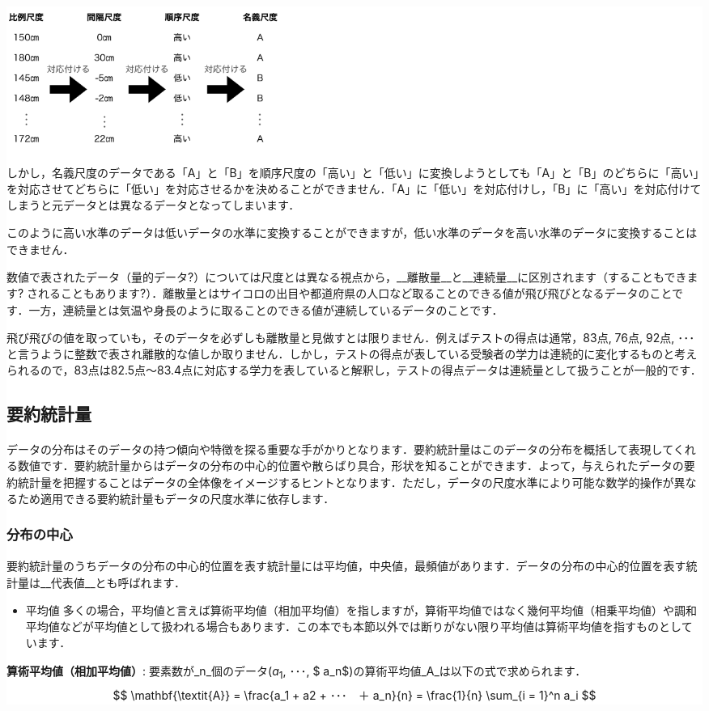 <img src="kakei_fig/representative/尺度変換.png" alt="尺度変換" style="zoom:33%;" />

しかし，名義尺度のデータである「A」と「B」を順序尺度の「高い」と「低い」に変換しようとしても「A」と「B」のどちらに「高い」を対応させてどちらに「低い」を対応させるかを決めることができません．「A」に「低い」を対応付けし，「B」に「高い」を対応付けてしまうと元データとは異なるデータとなってしまいます．

このように高い水準のデータは低いデータの水準に変換することができますが，低い水準のデータを高い水準のデータに変換することはできません．

[^8]: 与えられた間隔尺度のデータだけからは基準値が150㎝であるとはわからないので，データ同士の差は身長差として意味を持ちますが，データ同士の比は意味を持ちません．
[^9]: 与えられた名義尺度のデータだけからは高低とアルファベットの対応の仕方がわからないので，身長によるグループ分けでAに属しているのかBに属しているのかはわかりますが，AとBの高低を比較することはできません．

数値で表されたデータ（量的データ?）については尺度とは異なる視点から，__離散量__と__連続量__に区別されます（することもできます? されることもあります?）．離散量とはサイコロの出目や都道府県の人口など取ることのできる値が飛び飛びとなるデータのことです．一方，連続量とは気温や身長のように取ることのできる値が連続しているデータのことです．

飛び飛びの値を取っていも，そのデータを必ずしも離散量と見做すとは限りません．例えばテストの得点は通常，83点, 76点, 92点, ･･･と言うように整数で表され離散的な値しか取りません．しかし，テストの得点が表している受験者の学力は連続的に変化するものと考えられるので，83点は82.5点〜83.4点に対応する学力を表していると解釈し，テストの得点データは連続量として扱うことが一般的です．

## 要約統計量

データの分布はそのデータの持つ傾向や特徴を探る重要な手がかりとなります．要約統計量はこのデータの分布を概括して表現してくれる数値です．要約統計量からはデータの分布の中心的位置や散らばり具合，形状を知ることができます．よって，与えられたデータの要約統計量を把握することはデータの全体像をイメージするヒントとなります．ただし，データの尺度水準により可能な数学的操作が異なるため適用できる要約統計量もデータの尺度水準に依存します．

### 分布の中心

要約統計量のうちデータの分布の中心的位置を表す統計量には平均値，中央値，最頻値があります．データの分布の中心的位置を表す統計量は__代表値__とも呼ばれます．

- 平均値
多くの場合，平均値と言えば算術平均値（相加平均値）を指しますが，算術平均値ではなく幾何平均値（相乗平均値）や調和平均値などが平均値として扱われる場合もあります．この本でも本節以外では断りがない限り平均値は算術平均値を指すものとしています．

__算術平均値（相加平均値）__: 要素数が_n_個のデータ($a_1$, ･･･, $ a_n$)の算術平均値_A_は以下の式で求められます．
$$
\mathbf{\textit{A}} = \frac{a_1 + a2 + ･･･　＋ a_n}{n} = \frac{1}{n} \sum_{i = 1}^n a_i
$$


[^foot_note_scale]: [Stevens, S. S., On the Theory of Scales of Measurement, Science, 103(2684), pp. 677 - 680, 1964]( https://science.sciencemag.org/content/sci/103/2684/677.full.pdf)
[^footnote_ordinal]: データに対して間隔は一定であると言う前提条件を設定することで算術計算に意味を持たせるようにすることもあります．
[^foornote_inverse]: ある演算Fにより$A$が$B$になるとき，$B$を$A$にするような演算$G$のことを$F$の逆演算と言います．
[^footnote_Fahrenheit]: 華氏温度を$F$，摂氏温度を$C$とすると$F = \frac{9}{5} C + 32$となります．
[^footnote_dimensionless]: 単位に依存しない数を無次元数と呼びます．長方形の縦横比（アスペクト比）や比重などが無次元数の例です．
[^footnote_subtraction]: 摂氏を単位とした場合と華氏を単位とした場合では足し算や割り算の結果も数値は異なりますが，足し算や引き算の結果は無次元量ではなく単位を伴った数値であるため，$(那覇市の気温) - (札幌市の気温) = 15℃ (30℃ - 15℃) = 27℉ (86℉ - 59℉)$という等式が成り立ちます．
[^7]: センチメートルで測定した長さをM，インチで測定した長さをFとすると，$F =\frac{M}{2.54}$となります．
[^10]: xのn乗がyになるとき，xをｙのn乗根と言います
[^11]: [我が国の移動通信トラヒックの現状](https://www.soumu.go.jp/johotsusintokei/field/data/gt010602.xlsx)
[^12]: 元データの値442.3Gbpsと一致していない理由は前年度比の数値やGの値を丸めて計算しているためです．数値を丸めずに計算すれば元データの値と一致します．
[^13]: [三省堂大辞林第三版](https://www.weblio.jp/content/平均的)
[^14]: [「平成28年 国民生活基礎調査の概況」（厚生労働省）](https://www.mhlw.go.jp/toukei/saikin/hw/k-tyosa/k-tyosa16/dl/16.pdf)
[^15]: ここでの平均値は算術平均値です．貯蓄額が0の世帯もデータに含まれるため幾何平均値や調和平均値は計算できません．
[^16]: 単峰性の分布とはピークが1つの分布のことです．
[^17]: 幾何平均値も調和平均値も前年度に比べ今年度の値は大きくなります．
[^18]: データの要素数が極端に少ない場合には外れ値が最も多く出現するケースも皆無ではありません．
[^20]: 不偏分散の期待値が母分散と一致することも数学的に導かれます．
[^21]: [Quartile](https://en.wikipedia.org/wiki/Quartile)
[^22]: 正規分布は社会科学分野でも自然科学分野でも頻繁に用いられる確率分布です．詳細は◯章◯節参照．
[^footnote_ qualitative_V]: 名義尺度の変数および順序尺度の変数．
[^23]: $\chi^2$検定（カイ二乗検定）など．◯章◯節
[^footnte_height]: [学校保健統計調査令和元年度全国表「年齢別　設置者別　身長・体重の平均値及び標準偏差」](https://www.e-stat.go.jp/stat-search/files?page=1&layout=datalist&toukei=00400002&tstat=000001011648&cycle=0&tclass1=000001138504&tclass2=000001138505)を基に作成．
[^foornote_scale_conversion]: センチメートルからインチへの変換であれば$(p, q) = (0.393701, 0)$，摂氏から華氏への変換であれば$(p, q) = (1.8, 32)$となります．
[^footnote_bloodPressure]: [平成30年国民健康・栄養調査](https://www.e-stat.go.jp/stat-search?page=1&query=血圧%E3%80%80%E3%80%80収縮期&sort=year_month%20desc&layout=dataset&metadata=1&data=1)
[^footnote_salary]: [民間給与実態統計調査 -調査結果報告- 国税庁長官官房企画課](https://www.nta.go.jp/publication/statistics/kokuzeicho/minkan2016/pdf/000.pdf)
[^footnote_visualization]: 本章ではデータの可視化とはデータのグラフ化と同義であるとしています．